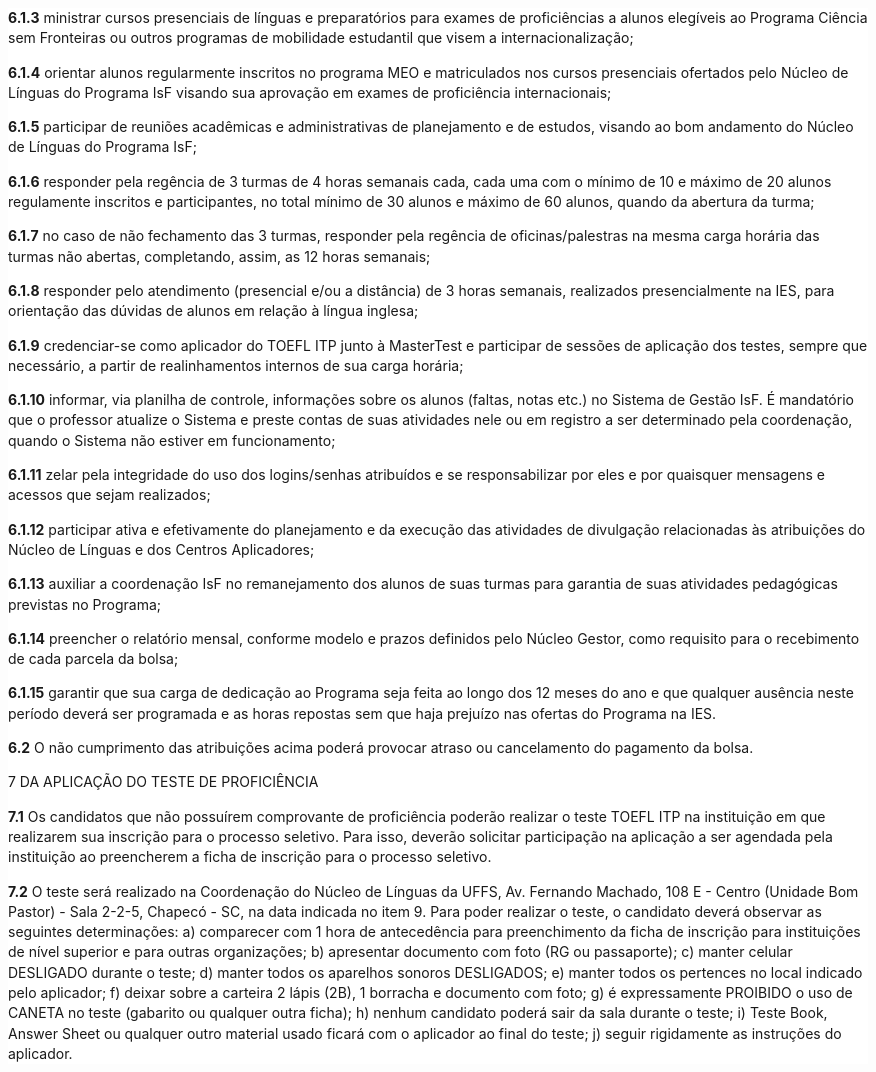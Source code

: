  **6.1.3** ministrar cursos presenciais de línguas e preparatórios para exames de proficiências a alunos elegíveis ao Programa Ciência sem Fronteiras ou outros programas de mobilidade estudantil que visem a internacionalização;

 **6.1.4** orientar alunos regularmente inscritos no programa MEO e matriculados nos cursos presenciais ofertados pelo Núcleo de Línguas do Programa IsF visando sua aprovação em exames de proficiência internacionais;

 **6.1.5** participar de reuniões acadêmicas e administrativas de planejamento e de estudos, visando ao bom andamento do Núcleo de Línguas do Programa IsF;

 **6.1.6** responder pela regência de 3 turmas de 4 horas semanais cada, cada uma com o mínimo de 10 e máximo de 20 alunos regulamente inscritos e participantes, no total mínimo de 30 alunos e máximo de 60 alunos, quando da abertura da turma;

 **6.1.7** no caso de não fechamento das 3 turmas, responder pela regência de oficinas/palestras na mesma carga horária das turmas não abertas, completando, assim, as 12 horas semanais;

 **6.1.8** responder pelo atendimento (presencial e/ou a distância) de 3 horas semanais, realizados presencialmente na IES, para orientação das dúvidas de alunos em relação à língua inglesa;

 **6.1.9** credenciar-se como aplicador do TOEFL ITP junto à MasterTest e participar de sessões de aplicação dos testes, sempre que necessário, a partir de realinhamentos internos de sua carga horária;

 **6.1.10** informar, via planilha de controle, informações sobre os alunos (faltas, notas etc.) no Sistema de Gestão IsF. É mandatório que o professor atualize o Sistema e preste contas de suas atividades nele ou em registro a ser determinado pela coordenação, quando o Sistema não estiver em funcionamento;

 **6.1.11** zelar pela integridade do uso dos logins/senhas atribuídos e se responsabilizar por eles e por quaisquer mensagens e acessos que sejam realizados;

 **6.1.12** participar ativa e efetivamente do planejamento e da execução das atividades de divulgação relacionadas às atribuições do Núcleo de Línguas e dos Centros Aplicadores;

 **6.1.13** auxiliar a coordenação IsF no remanejamento dos alunos de suas turmas para garantia de suas atividades pedagógicas previstas no Programa;

 **6.1.14** preencher o relatório mensal, conforme modelo e prazos definidos pelo Núcleo Gestor, como requisito para o recebimento de cada parcela da bolsa;

 **6.1.15** garantir que sua carga de dedicação ao Programa seja feita ao longo dos 12 meses do ano e que qualquer ausência neste período deverá ser programada e as horas repostas sem que haja prejuízo nas ofertas do Programa na IES.

 **6.2** O não cumprimento das atribuições acima poderá provocar atraso ou cancelamento do pagamento da bolsa.

 7 DA APLICAÇÃO DO TESTE DE PROFICIÊNCIA

 **7.1** Os candidatos que não possuírem comprovante de proficiência poderão realizar o teste TOEFL ITP na instituição em que realizarem sua inscrição para o processo seletivo. Para isso, deverão solicitar participação na aplicação a ser agendada pela instituição ao preencherem a ficha de inscrição para o processo seletivo.

 **7.2** O teste será realizado na Coordenação do Núcleo de Línguas da UFFS, Av. Fernando Machado, 108 E - Centro (Unidade Bom Pastor) - Sala 2-2-5, Chapecó - SC, na data indicada no item 9. Para poder realizar o teste, o candidato deverá observar as seguintes determinações: a) comparecer com 1 hora de antecedência para preenchimento da ficha de inscrição para instituições de nível superior e para outras organizações; b) apresentar documento com foto (RG ou passaporte); c) manter celular DESLIGADO durante o teste; d) manter todos os aparelhos sonoros DESLIGADOS; e) manter todos os pertences no local indicado pelo aplicador; f) deixar sobre a carteira 2 lápis (2B), 1 borracha e documento com foto; g) é expressamente PROIBIDO o uso de CANETA no teste (gabarito ou qualquer outra ficha); h) nenhum candidato poderá sair da sala durante o teste; i) Teste Book, Answer Sheet ou qualquer outro material usado ficará com o aplicador ao final do teste; j) seguir rigidamente as instruções do aplicador.
